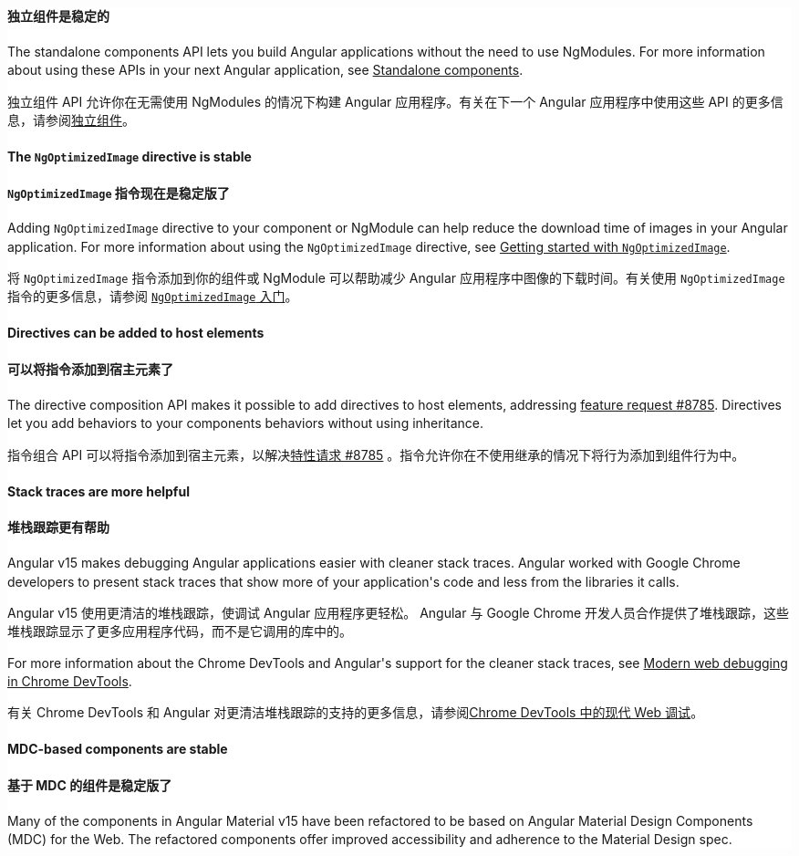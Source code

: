 #### 独立组件是稳定的

The standalone components API lets you build Angular applications without the need to use NgModules. For more information about using these APIs in your next Angular application, see [Standalone components](guide/standalone-components).

独立组件 API 允许你在无需使用 NgModules 的情况下构建 Angular 应用程序。有关在下一个 Angular 应用程序中使用这些 API 的更多信息，请参阅[独立组件](guide/standalone-components)。

#### The `NgOptimizedImage` directive is stable

#### `NgOptimizedImage` 指令现在是稳定版了

Adding `NgOptimizedImage` directive to your component or NgModule can help reduce the download time of images in your Angular application. For more information about using the `NgOptimizedImage` directive, see [Getting started with `NgOptimizedImage`](guide/image-directive).

将 `NgOptimizedImage` 指令添加到你的组件或 NgModule 可以帮助减少 Angular 应用程序中图像的下载时间。有关使用 `NgOptimizedImage` 指令的更多信息，请参阅 [`NgOptimizedImage` 入门](guide/image-directive)。

#### Directives can be added to host elements

#### 可以将指令添加到宿主元素了

The directive composition API makes it possible to add directives to host elements, addressing [feature request #8785](https://github.com/angular/angular/issues/8785). Directives let you add behaviors to your components behaviors without using inheritance.

指令组合 API 可以将指令添加到宿主元素，以解决[特性请求 #8785](https://github.com/angular/angular/issues/8785) 。指令允许你在不使用继承的情况下将行为添加到组件行为中。

#### Stack traces are more helpful

#### 堆栈跟踪更有帮助

Angular v15 makes debugging Angular applications easier with cleaner stack traces.
Angular worked with Google Chrome developers to present stack traces that show more of your application's code and less from the libraries it calls.

Angular v15 使用更清洁的堆栈跟踪，使调试 Angular 应用程序更轻松。 Angular 与 Google Chrome 开发人员合作提供了堆栈跟踪，这些堆栈跟踪显示了更多应用程序代码，而不是它调用的库中的。

For more information about the Chrome DevTools and Angular's support for the cleaner stack traces, see [Modern web debugging in Chrome DevTools](https://developer.chrome.com/blog/devtools-modern-web-debugging/).

有关 Chrome DevTools 和 Angular 对更清洁堆栈跟踪的支持的更多信息，请参阅[Chrome DevTools 中的现代 Web 调试](https://developer.chrome.com/blog/devtools-modern-web-debugging/)。



#### MDC-based components are stable

#### 基于 MDC 的组件是稳定版了



Many of the components in Angular Material v15 have been refactored to be based on Angular Material Design Components (MDC) for the Web.
The refactored components offer improved accessibility and adherence to the Material Design spec.
